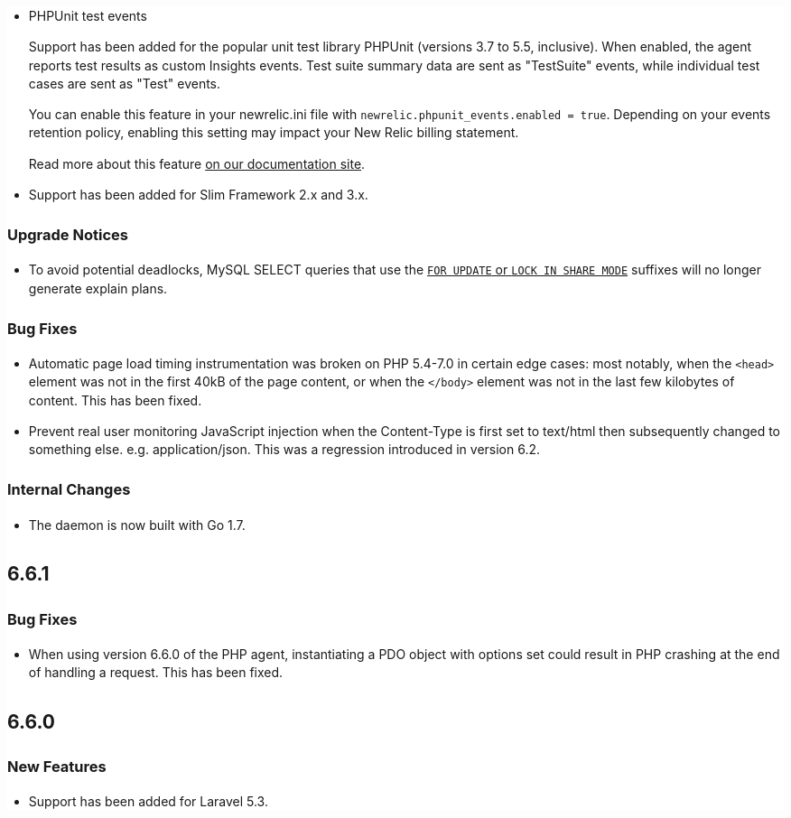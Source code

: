 * PHPUnit test events

  Support has been added for the popular unit test library PHPUnit (versions 3.7
  to 5.5, inclusive). When enabled, the agent reports test results as
  custom Insights events. Test suite summary data are sent as "TestSuite"
  events, while individual test cases are sent as "Test" events.

  You can enable this feature in your newrelic.ini file with
  `newrelic.phpunit_events.enabled = true`. Depending on your events retention
  policy, enabling this setting may impact your New Relic billing statement.

  Read more about this feature [on our documentation
  site](https://docs.newrelic.com/docs/agents/php-agent/frameworks-libraries/analyze-phpunit-test-data-insights).

* Support has been added for Slim Framework 2.x and 3.x.

### Upgrade Notices ###

* To avoid potential deadlocks, MySQL SELECT queries that use the
  [`FOR UPDATE` or `LOCK IN SHARE MODE`](http://dev.mysql.com/doc/refman/5.7/en/innodb-locking-reads.html)
  suffixes will no longer generate explain plans.

### Bug Fixes ###

* Automatic page load timing instrumentation was broken on PHP 5.4-7.0 in
  certain edge cases: most notably, when the `<head>` element was not in the
  first 40kB of the page content, or when the `</body>` element was not in the
  last few kilobytes of content. This has been fixed.

* Prevent real user monitoring JavaScript injection when the Content-Type
  is first set to text/html then subsequently changed to something else.
  e.g. application/json. This was a regression introduced in version 6.2.

### Internal Changes ###

* The daemon is now built with Go 1.7.

## 6.6.1 ##

### Bug Fixes ###

* When using version 6.6.0 of the PHP agent, instantiating a PDO object with
  options set could result in PHP crashing at the end of handling a request.
  This has been fixed.

## 6.6.0 ##

### New Features ###

* Support has been added for Laravel 5.3.
